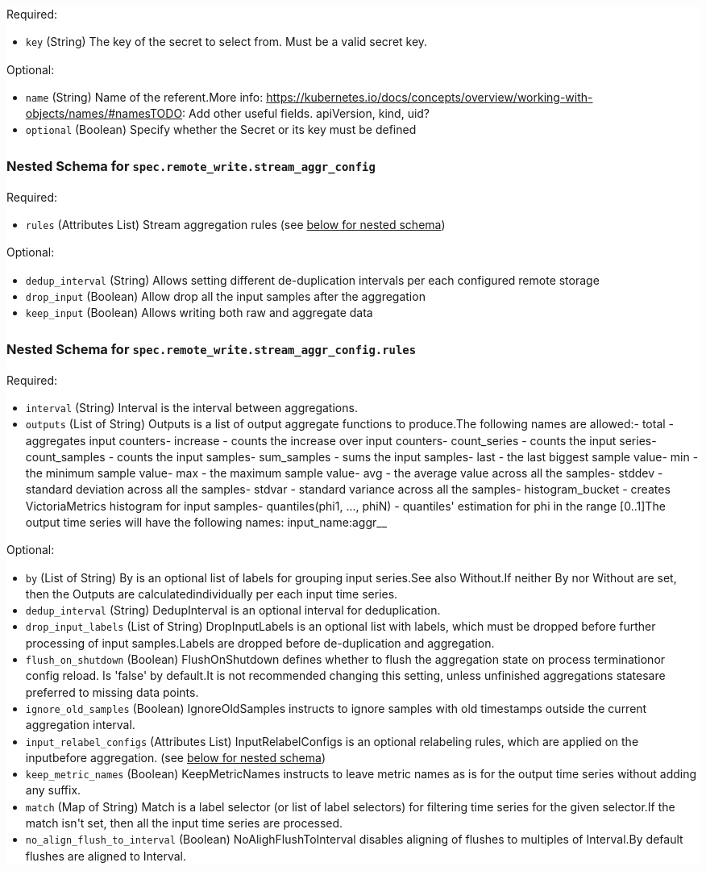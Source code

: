 Required:

- `key` (String) The key of the secret to select from.  Must be a valid secret key.

Optional:

- `name` (String) Name of the referent.More info: https://kubernetes.io/docs/concepts/overview/working-with-objects/names/#namesTODO: Add other useful fields. apiVersion, kind, uid?
- `optional` (Boolean) Specify whether the Secret or its key must be defined



<a id="nestedatt--spec--remote_write--stream_aggr_config"></a>
### Nested Schema for `spec.remote_write.stream_aggr_config`

Required:

- `rules` (Attributes List) Stream aggregation rules (see [below for nested schema](#nestedatt--spec--remote_write--stream_aggr_config--rules))

Optional:

- `dedup_interval` (String) Allows setting different de-duplication intervals per each configured remote storage
- `drop_input` (Boolean) Allow drop all the input samples after the aggregation
- `keep_input` (Boolean) Allows writing both raw and aggregate data

<a id="nestedatt--spec--remote_write--stream_aggr_config--rules"></a>
### Nested Schema for `spec.remote_write.stream_aggr_config.rules`

Required:

- `interval` (String) Interval is the interval between aggregations.
- `outputs` (List of String) Outputs is a list of output aggregate functions to produce.The following names are allowed:- total - aggregates input counters- increase - counts the increase over input counters- count_series - counts the input series- count_samples - counts the input samples- sum_samples - sums the input samples- last - the last biggest sample value- min - the minimum sample value- max - the maximum sample value- avg - the average value across all the samples- stddev - standard deviation across all the samples- stdvar - standard variance across all the samples- histogram_bucket - creates VictoriaMetrics histogram for input samples- quantiles(phi1, ..., phiN) - quantiles' estimation for phi in the range [0..1]The output time series will have the following names:  input_name:aggr_<interval>_<output>

Optional:

- `by` (List of String) By is an optional list of labels for grouping input series.See also Without.If neither By nor Without are set, then the Outputs are calculatedindividually per each input time series.
- `dedup_interval` (String) DedupInterval is an optional interval for deduplication.
- `drop_input_labels` (List of String) DropInputLabels is an optional list with labels, which must be dropped before further processing of input samples.Labels are dropped before de-duplication and aggregation.
- `flush_on_shutdown` (Boolean) FlushOnShutdown defines whether to flush the aggregation state on process terminationor config reload. Is 'false' by default.It is not recommended changing this setting, unless unfinished aggregations statesare preferred to missing data points.
- `ignore_old_samples` (Boolean) IgnoreOldSamples instructs to ignore samples with old timestamps outside the current aggregation interval.
- `input_relabel_configs` (Attributes List) InputRelabelConfigs is an optional relabeling rules, which are applied on the inputbefore aggregation. (see [below for nested schema](#nestedatt--spec--remote_write--stream_aggr_config--keep_input--input_relabel_configs))
- `keep_metric_names` (Boolean) KeepMetricNames instructs to leave metric names as is for the output time series without adding any suffix.
- `match` (Map of String) Match is a label selector (or list of label selectors) for filtering time series for the given selector.If the match isn't set, then all the input time series are processed.
- `no_align_flush_to_interval` (Boolean) NoAlighFlushToInterval disables aligning of flushes to multiples of Interval.By default flushes are aligned to Interval.